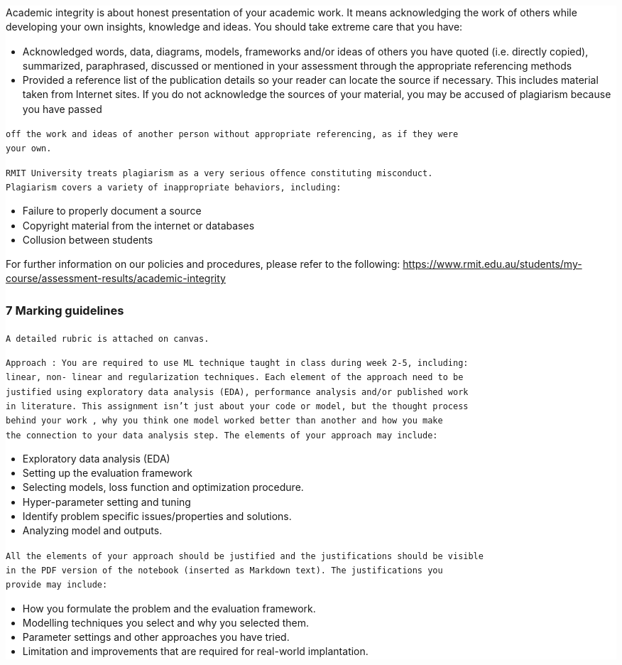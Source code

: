 Academic integrity is about honest presentation of your academic work. It means
acknowledging the work of others while developing your own insights, knowledge and
ideas. You should take extreme care that you have:

- Acknowledged words, data, diagrams, models, frameworks and/or ideas of others you
    have quoted (i.e. directly copied), summarized, paraphrased, discussed or mentioned in
    your assessment through the appropriate referencing methods
- Provided a reference list of the publication details so your reader can locate the source
    if necessary. This includes material taken from Internet sites. If you do not acknowledge
    the sources of your material, you may be accused of plagiarism because you have passed


```
off the work and ideas of another person without appropriate referencing, as if they were
your own.
```
```
RMIT University treats plagiarism as a very serious offence constituting misconduct.
Plagiarism covers a variety of inappropriate behaviors, including:
```
- Failure to properly document a source
- Copyright material from the internet or databases
- Collusion between students

For further information on our policies and procedures, please refer to the following:
https://www.rmit.edu.au/students/my-course/assessment-results/academic-integrity

### 7 Marking guidelines

```
A detailed rubric is attached on canvas.
```
```
Approach : You are required to use ML technique taught in class during week 2-5, including:
linear, non- linear and regularization techniques. Each element of the approach need to be
justified using exploratory data analysis (EDA), performance analysis and/or published work
in literature. This assignment isn’t just about your code or model, but the thought process
behind your work , why you think one model worked better than another and how you make
the connection to your data analysis step. The elements of your approach may include:
```
- Exploratory data analysis (EDA)
- Setting up the evaluation framework
- Selecting models, loss function and optimization procedure.
- Hyper-parameter setting and tuning
- Identify problem specific issues/properties and solutions.
- Analyzing model and outputs.

```
All the elements of your approach should be justified and the justifications should be visible
in the PDF version of the notebook (inserted as Markdown text). The justifications you
provide may include:
```
- How you formulate the problem and the evaluation framework.
- Modelling techniques you select and why you selected them.
- Parameter settings and other approaches you have tried.
- Limitation and improvements that are required for real-world implantation.
